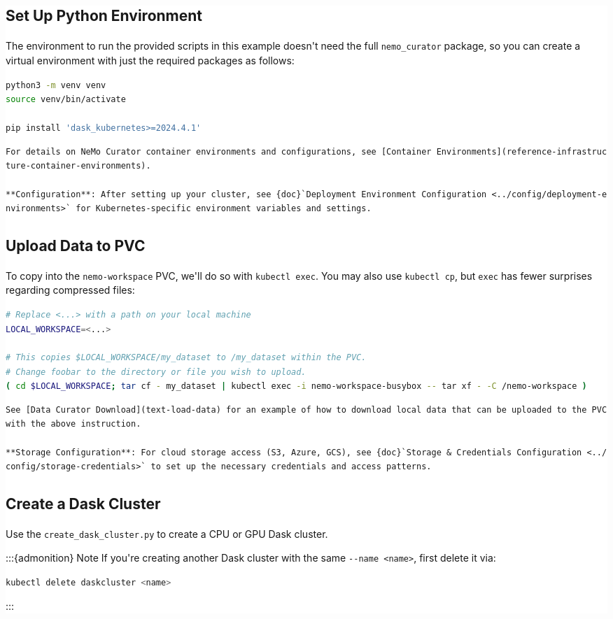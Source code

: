 ## Set Up Python Environment

The environment to run the provided scripts in this example doesn't need the full `nemo_curator` package, so you can create a virtual environment with just the required packages as follows:

```bash
python3 -m venv venv
source venv/bin/activate

pip install 'dask_kubernetes>=2024.4.1'
```

```{seealso}
For details on NeMo Curator container environments and configurations, see [Container Environments](reference-infrastructure-container-environments).

**Configuration**: After setting up your cluster, see {doc}`Deployment Environment Configuration <../config/deployment-environments>` for Kubernetes-specific environment variables and settings.
```

## Upload Data to PVC

To copy into the `nemo-workspace` PVC, we'll do so with `kubectl exec`. You may also use `kubectl cp`, but `exec` has fewer surprises regarding compressed files:

```bash
# Replace <...> with a path on your local machine
LOCAL_WORKSPACE=<...>

# This copies $LOCAL_WORKSPACE/my_dataset to /my_dataset within the PVC.
# Change foobar to the directory or file you wish to upload.
( cd $LOCAL_WORKSPACE; tar cf - my_dataset | kubectl exec -i nemo-workspace-busybox -- tar xf - -C /nemo-workspace )
```

```{admonition} Note
See [Data Curator Download](text-load-data) for an example of how to download local data that can be uploaded to the PVC with the above instruction.

**Storage Configuration**: For cloud storage access (S3, Azure, GCS), see {doc}`Storage & Credentials Configuration <../config/storage-credentials>` to set up the necessary credentials and access patterns.
```

## Create a Dask Cluster

Use the `create_dask_cluster.py` to create a CPU or GPU Dask cluster.

:::{admonition} Note
If you're creating another Dask cluster with the same `--name <name>`, first delete it via:

```bash
kubectl delete daskcluster <name>
```
:::
